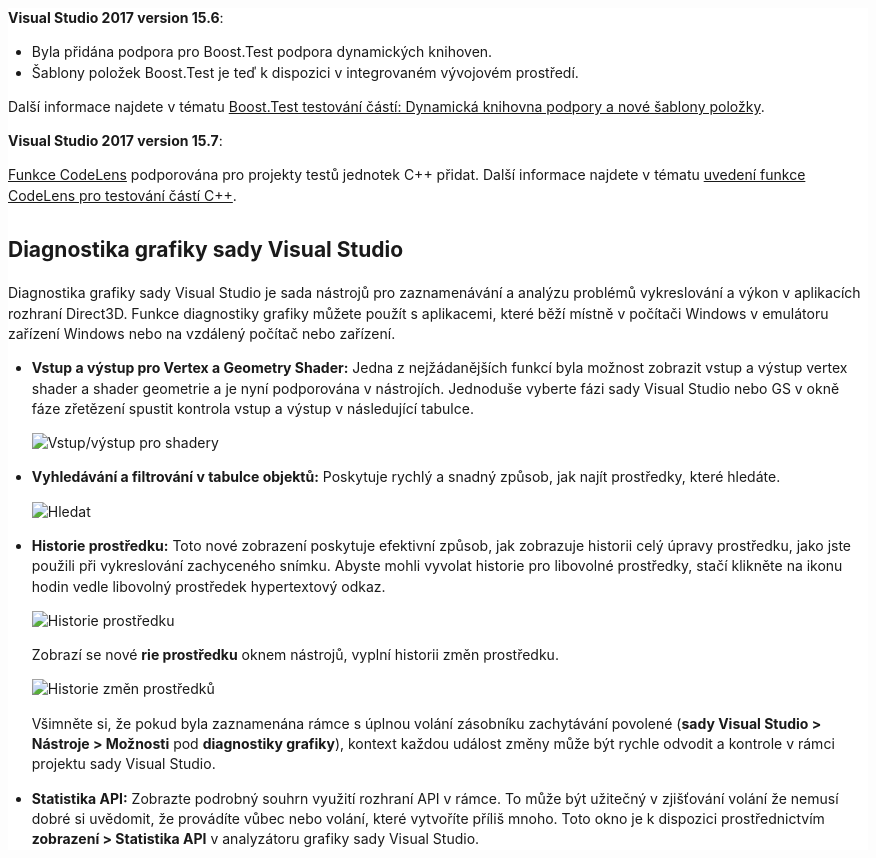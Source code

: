 **Visual Studio 2017 version 15.6**:

- Byla přidána podpora pro Boost.Test podpora dynamických knihoven.
- Šablony položek Boost.Test je teď k dispozici v integrovaném vývojovém prostředí.

Další informace najdete v tématu [Boost.Test testování částí: Dynamická knihovna podpory a nové šablony položky](https://blogs.msdn.microsoft.com/vcblog/2018/01/10/boost-test-unit-testing-dynamic-library-support-and-new-item-template/).

**Visual Studio 2017 version 15.7**:

[Funkce CodeLens](/visualstudio/ide/find-code-changes-and-other-history-with-codelens) podporována pro projekty testů jednotek C++ přidat. Další informace najdete v tématu [uvedení funkce CodeLens pro testování částí C++](https://blogs.msdn.microsoft.com/vcblog/2018/04/09/announcing-codelens-for-c-unit-testing/).

## <a name="visual-studio-graphics-diagnostics"></a>Diagnostika grafiky sady Visual Studio

Diagnostika grafiky sady Visual Studio je sada nástrojů pro zaznamenávání a analýzu problémů vykreslování a výkon v aplikacích rozhraní Direct3D. Funkce diagnostiky grafiky můžete použít s aplikacemi, které běží místně v počítači Windows v emulátoru zařízení Windows nebo na vzdálený počítač nebo zařízení.

- **Vstup a výstup pro Vertex a Geometry Shader:** Jedna z nejžádanějších funkcí byla možnost zobrazit vstup a výstup vertex shader a shader geometrie a je nyní podporována v nástrojích. Jednoduše vyberte fázi sady Visual Studio nebo GS v okně fáze zřetězení spustit kontrola vstup a výstup v následující tabulce.

  ![Vstup/výstup pro shadery](media/io-shaders.png)

- **Vyhledávání a filtrování v tabulce objektů:** Poskytuje rychlý a snadný způsob, jak najít prostředky, které hledáte.

  ![Hledat](media/search.png)

- **Historie prostředku:** Toto nové zobrazení poskytuje efektivní způsob, jak zobrazuje historii celý úpravy prostředku, jako jste použili při vykreslování zachyceného snímku. Abyste mohli vyvolat historie pro libovolné prostředky, stačí klikněte na ikonu hodin vedle libovolný prostředek hypertextový odkaz.

  ![Historie prostředku](media/resource-history.png)

  Zobrazí se nové **rie prostředku** oknem nástrojů, vyplní historii změn prostředku.

  ![Historie změn prostředků](media/resource-history-change.png)

  Všimněte si, že pokud byla zaznamenána rámce s úplnou volání zásobníku zachytávání povolené (**sady Visual Studio > Nástroje > Možnosti** pod **diagnostiky grafiky**), kontext každou událost změny může být rychle odvodit a kontrole v rámci projektu sady Visual Studio.

- **Statistika API:** Zobrazte podrobný souhrn využití rozhraní API v rámce. To může být užitečný v zjišťování volání že nemusí dobré si uvědomit, že provádíte vůbec nebo volání, které vytvoříte příliš mnoho. Toto okno je k dispozici prostřednictvím **zobrazení > Statistika API** v analyzátoru grafiky sady Visual Studio.
